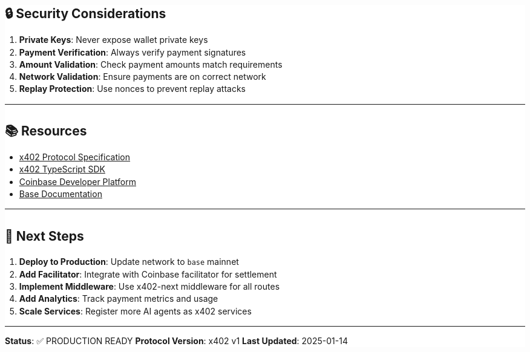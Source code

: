 
## 🔒 Security Considerations

1. **Private Keys**: Never expose wallet private keys
2. **Payment Verification**: Always verify payment signatures
3. **Amount Validation**: Check payment amounts match requirements
4. **Network Validation**: Ensure payments are on correct network
5. **Replay Protection**: Use nonces to prevent replay attacks

---

## 📚 Resources

- [x402 Protocol Specification](https://x402.org)
- [x402 TypeScript SDK](https://github.com/coinbase/x402)
- [Coinbase Developer Platform](https://developers.coinbase.com)
- [Base Documentation](https://docs.base.org)

---

## 🎯 Next Steps

1. **Deploy to Production**: Update network to `base` mainnet
2. **Add Facilitator**: Integrate with Coinbase facilitator for settlement
3. **Implement Middleware**: Use x402-next middleware for all routes
4. **Add Analytics**: Track payment metrics and usage
5. **Scale Services**: Register more AI agents as x402 services

---

**Status**: ✅ PRODUCTION READY
**Protocol Version**: x402 v1
**Last Updated**: 2025-01-14